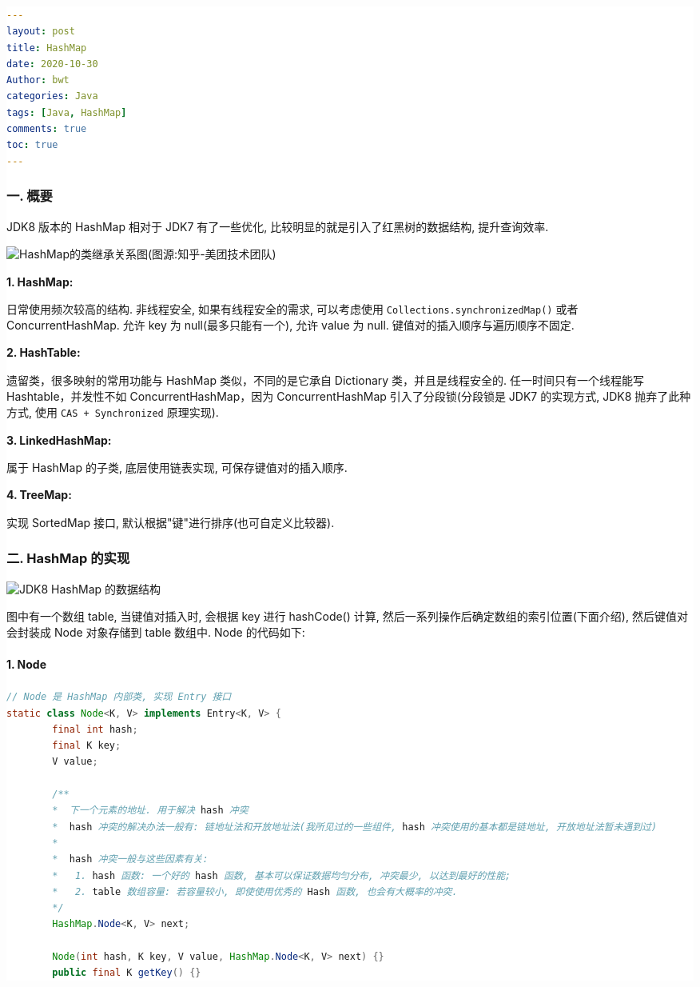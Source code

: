 ```yaml
---
layout: post
title: HashMap
date: 2020-10-30
Author: bwt
categories: Java
tags: [Java, HashMap]
comments: true
toc: true
---
```


### 一. 概要

JDK8 版本的 HashMap 相对于 JDK7 有了一些优化, 比较明显的就是引入了红黑树的数据结构, 提升查询效率.

![HashMap的类继承关系图(图源:知乎-美团技术团队)](https://zonheng.net/map.jpg?imageView2/2/w/700)



**1. HashMap:**

日常使用频次较高的结构. 非线程安全, 如果有线程安全的需求, 可以考虑使用 `Collections.synchronizedMap()` 或者 ConcurrentHashMap.
允许 key 为 null(最多只能有一个), 允许 value 为 null.
键值对的插入顺序与遍历顺序不固定.

**2. HashTable:**

遗留类，很多映射的常用功能与 HashMap 类似，不同的是它承自 Dictionary 类，并且是线程安全的. 
任一时间只有一个线程能写 Hashtable，并发性不如 ConcurrentHashMap，因为 ConcurrentHashMap 引入了分段锁(分段锁是 JDK7 的实现方式, 
JDK8 抛弃了此种方式, 使用 `CAS + Synchronized` 原理实现).

**3. LinkedHashMap:**

属于 HashMap 的子类, 底层使用链表实现, 可保存键值对的插入顺序.

**4. TreeMap:**

实现 SortedMap 接口, 默认根据"键"进行排序(也可自定义比较器).

### 二. HashMap 的实现

![JDK8 HashMap 的数据结构](https://zonheng.net/aaaa.png)

图中有一个数组 table, 当键值对插入时, 会根据 key 进行 hashCode() 计算, 然后一系列操作后确定数组的索引位置(下面介绍), 然后键值对会封装成 
Node 对象存储到 table 数组中. Node 的代码如下:

#### 1. Node

```java
// Node 是 HashMap 内部类, 实现 Entry 接口
static class Node<K, V> implements Entry<K, V> {
        final int hash;
        final K key;
        V value;

        /**
        *  下一个元素的地址. 用于解决 hash 冲突
        *  hash 冲突的解决办法一般有: 链地址法和开放地址法(我所见过的一些组件, hash 冲突使用的基本都是链地址, 开放地址法暂未遇到过)
        *
        *  hash 冲突一般与这些因素有关:
        *   1. hash 函数: 一个好的 hash 函数, 基本可以保证数据均匀分布, 冲突最少, 以达到最好的性能;
        *   2. table 数组容量: 若容量较小, 即使使用优秀的 Hash 函数, 也会有大概率的冲突.
        */
        HashMap.Node<K, V> next;

        Node(int hash, K key, V value, HashMap.Node<K, V> next) {}
        public final K getKey() {}
```